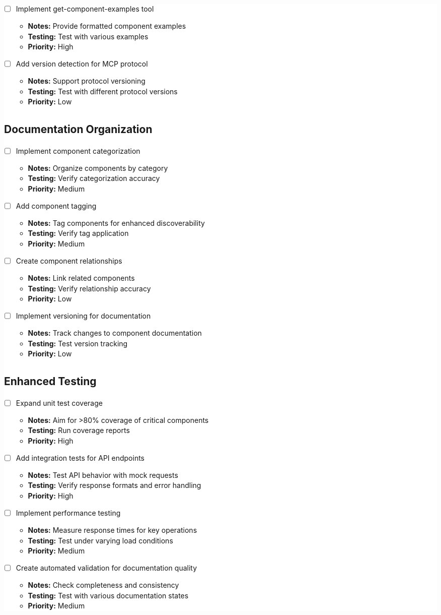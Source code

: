 - [ ] Implement get-component-examples tool
  - **Notes:** Provide formatted component examples
  - **Testing:** Test with various examples
  - **Priority:** High

- [ ] Add version detection for MCP protocol
  - **Notes:** Support protocol versioning
  - **Testing:** Test with different protocol versions
  - **Priority:** Low

## Documentation Organization

- [ ] Implement component categorization
  - **Notes:** Organize components by category
  - **Testing:** Verify categorization accuracy
  - **Priority:** Medium

- [ ] Add component tagging
  - **Notes:** Tag components for enhanced discoverability
  - **Testing:** Verify tag application
  - **Priority:** Medium

- [ ] Create component relationships
  - **Notes:** Link related components
  - **Testing:** Verify relationship accuracy
  - **Priority:** Low

- [ ] Implement versioning for documentation
  - **Notes:** Track changes to component documentation
  - **Testing:** Test version tracking
  - **Priority:** Low

## Enhanced Testing

- [ ] Expand unit test coverage
  - **Notes:** Aim for >80% coverage of critical components
  - **Testing:** Run coverage reports
  - **Priority:** High

- [ ] Add integration tests for API endpoints
  - **Notes:** Test API behavior with mock requests
  - **Testing:** Verify response formats and error handling
  - **Priority:** High

- [ ] Implement performance testing
  - **Notes:** Measure response times for key operations
  - **Testing:** Test under varying load conditions
  - **Priority:** Medium

- [ ] Create automated validation for documentation quality
  - **Notes:** Check completeness and consistency
  - **Testing:** Test with various documentation states
  - **Priority:** Medium
